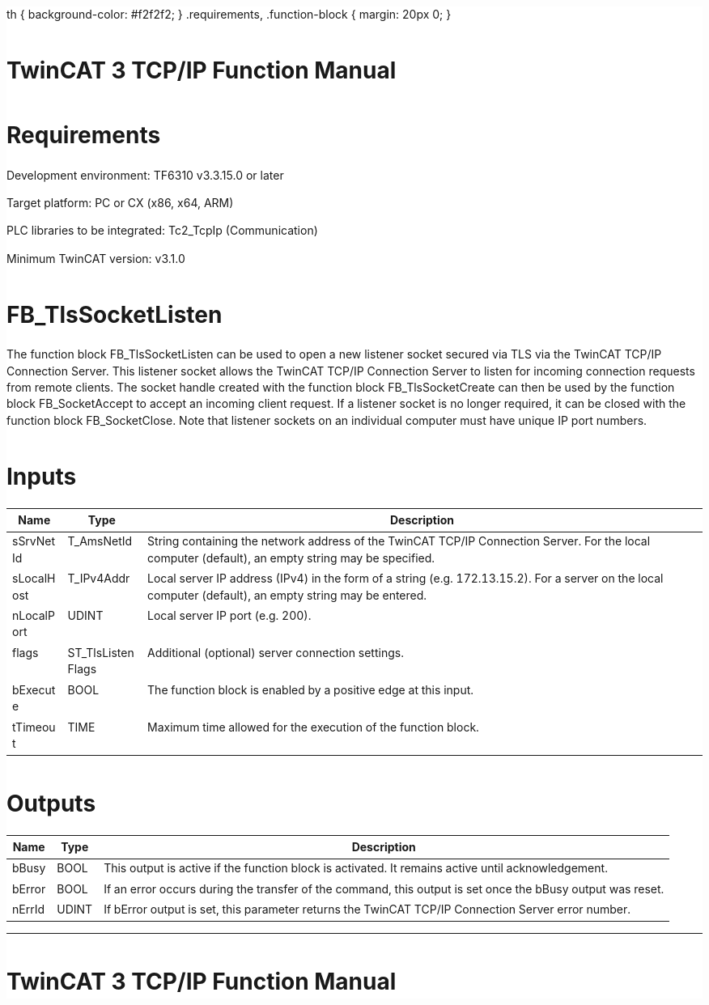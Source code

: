 th {
background-color: #f2f2f2;
}
.requirements, .function-block {
margin: 20px 0;
}

# TwinCAT 3 TCP/IP Function Manual

# Requirements

Development environment: TF6310 v3.3.15.0 or later

Target platform: PC or CX (x86, x64, ARM)

PLC libraries to be integrated: Tc2_TcpIp (Communication)

Minimum TwinCAT version: v3.1.0

# FB_TlsSocketListen

The function block FB_TlsSocketListen can be used to open a new listener socket secured via TLS via the TwinCAT TCP/IP Connection Server. This listener socket allows the TwinCAT TCP/IP Connection Server to listen for incoming connection requests from remote clients. The socket handle created with the function block FB_TlsSocketCreate can then be used by the function block FB_SocketAccept to accept an incoming client request. If a listener socket is no longer required, it can be closed with the function block FB_SocketClose. Note that listener sockets on an individual computer must have unique IP port numbers.

# Inputs

|Name|Type|Description|
|---|---|---|
|sSrvNetId|T_AmsNetId|String containing the network address of the TwinCAT TCP/IP Connection Server. For the local computer (default), an empty string may be specified.|
|sLocalHost|T_IPv4Addr|Local server IP address (IPv4) in the form of a string (e.g. 172.13.15.2). For a server on the local computer (default), an empty string may be entered.|
|nLocalPort|UDINT|Local server IP port (e.g. 200).|
|flags|ST_TlsListenFlags|Additional (optional) server connection settings.|
|bExecute|BOOL|The function block is enabled by a positive edge at this input.|
|tTimeout|TIME|Maximum time allowed for the execution of the function block.|

# Outputs

|Name|Type|Description|
|---|---|---|
|bBusy|BOOL|This output is active if the function block is activated. It remains active until acknowledgement.|
|bError|BOOL|If an error occurs during the transfer of the command, this output is set once the bBusy output was reset.|
|nErrId|UDINT|If bError output is set, this parameter returns the TwinCAT TCP/IP Connection Server error number.|
---
# TwinCAT 3 TCP/IP Function Manual
